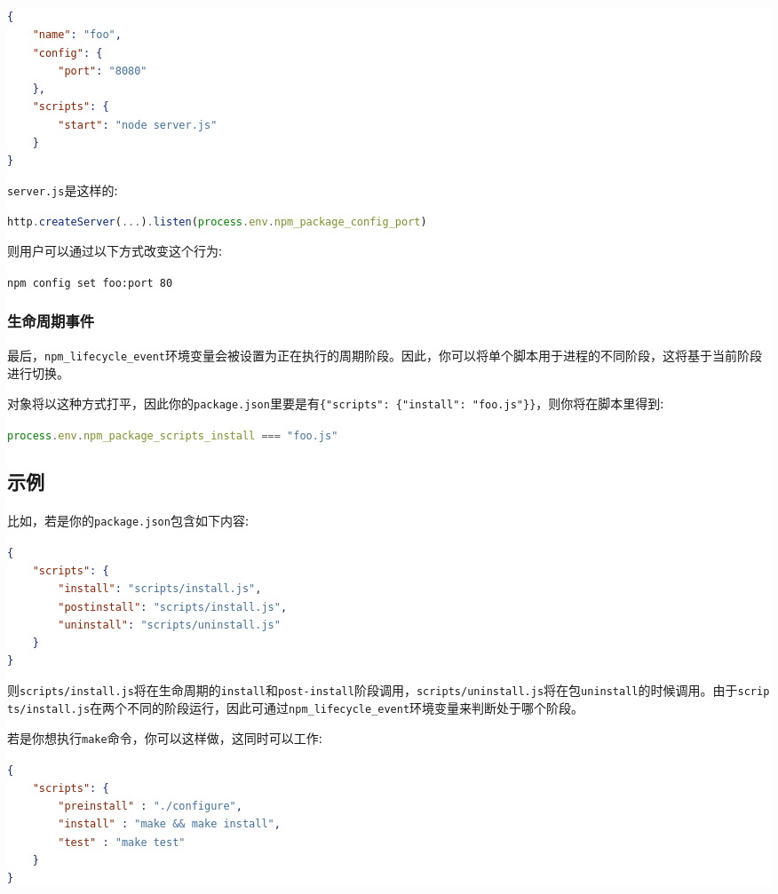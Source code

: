 ```json
{
    "name": "foo",
    "config": {
        "port": "8080"
    },
    "scripts": {
        "start": "node server.js"
    }
}
```

`server.js`是这样的:

```js
http.createServer(...).listen(process.env.npm_package_config_port)
```

则用户可以通过以下方式改变这个行为:

```sh
npm config set foo:port 80
```

### 生命周期事件

最后，`npm_lifecycle_event`环境变量会被设置为正在执行的周期阶段。因此，你可以将单个脚本用于进程的不同阶段，这将基于当前阶段进行切换。

对象将以这种方式打平，因此你的`package.json`里要是有`{"scripts": {"install": "foo.js"}}`，则你将在脚本里得到:

```js
process.env.npm_package_scripts_install === "foo.js"
```

## 示例

比如，若是你的`package.json`包含如下内容:

```json
{
    "scripts": {
        "install": "scripts/install.js",
        "postinstall": "scripts/install.js",
        "uninstall": "scripts/uninstall.js"
    }
}
```

则`scripts/install.js`将在生命周期的`install`和`post-install`阶段调用，`scripts/uninstall.js`将在包`uninstall`的时候调用。由于`scripts/install.js`在两个不同的阶段运行，因此可通过`npm_lifecycle_event`环境变量来判断处于哪个阶段。

若是你想执行`make`命令，你可以这样做，这同时可以工作:

```json
{
    "scripts": {
        "preinstall" : "./configure",
        "install" : "make && make install",
        "test" : "make test"
    }
}
```
